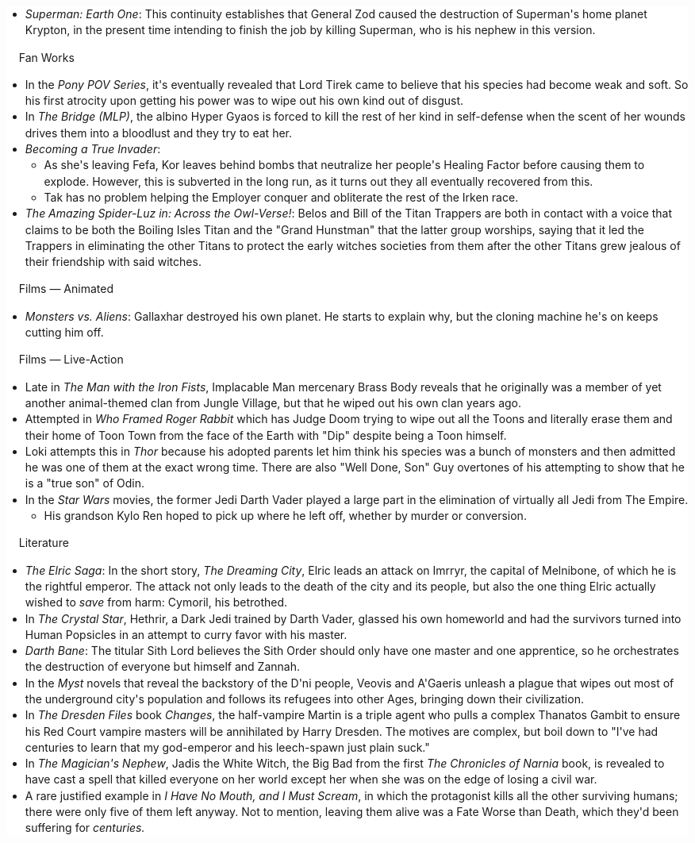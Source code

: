 -   _Superman: Earth One_: This continuity establishes that General Zod caused the destruction of Superman's home planet Krypton, in the present time intending to finish the job by killing Superman, who is his nephew in this version.

    Fan Works 

-   In the _Pony POV Series_, it's eventually revealed that Lord Tirek came to believe that his species had become weak and soft. So his first atrocity upon getting his power was to wipe out his own kind out of disgust.
-   In _The Bridge (MLP)_, the albino Hyper Gyaos is forced to kill the rest of her kind in self-defense when the scent of her wounds drives them into a bloodlust and they try to eat her.
-   _Becoming a True Invader_:
    -   As she's leaving Fefa, Kor leaves behind bombs that neutralize her people's Healing Factor before causing them to explode. However, this is subverted in the long run, as it turns out they all eventually recovered from this.
    -   Tak has no problem helping the Employer conquer and obliterate the rest of the Irken race.
-   _The Amazing Spider-Luz in: Across the Owl-Verse!_: Belos and Bill of the Titan Trappers are both in contact with a voice that claims to be both the Boiling Isles Titan and the "Grand Hunstman" that the latter group worships, saying that it led the Trappers in eliminating the other Titans to protect the early witches societies from them after the other Titans grew jealous of their friendship with said witches.

    Films — Animated 

-   _Monsters vs. Aliens_: Gallaxhar destroyed his own planet. He starts to explain why, but the cloning machine he's on keeps cutting him off.

    Films — Live-Action 

-   Late in _The Man with the Iron Fists_, Implacable Man mercenary Brass Body reveals that he originally was a member of yet another animal-themed clan from Jungle Village, but that he wiped out his own clan years ago.
-   Attempted in _Who Framed Roger Rabbit_ which has Judge Doom trying to wipe out all the Toons and literally erase them and their home of Toon Town from the face of the Earth with "Dip" despite being a Toon himself.
-   Loki attempts this in _Thor_ because his adopted parents let him think his species was a bunch of monsters and then admitted he was one of them at the exact wrong time. There are also "Well Done, Son" Guy overtones of his attempting to show that he is a "true son" of Odin.
-   In the _Star Wars_ movies, the former Jedi Darth Vader played a large part in the elimination of virtually all Jedi from The Empire.
    -   His grandson Kylo Ren hoped to pick up where he left off, whether by murder or conversion.

    Literature 

-   _The Elric Saga_: In the short story, _The Dreaming City_, Elric leads an attack on Imrryr, the capital of Melnibone, of which he is the rightful emperor. The attack not only leads to the death of the city and its people, but also the one thing Elric actually wished to _save_ from harm: Cymoril, his betrothed.
-   In _The Crystal Star_, Hethrir, a Dark Jedi trained by Darth Vader, glassed his own homeworld and had the survivors turned into Human Popsicles in an attempt to curry favor with his master.
-   _Darth Bane_: The titular Sith Lord believes the Sith Order should only have one master and one apprentice, so he orchestrates the destruction of everyone but himself and Zannah.
-   In the _Myst_ novels that reveal the backstory of the D'ni people, Veovis and A'Gaeris unleash a plague that wipes out most of the underground city's population and follows its refugees into other Ages, bringing down their civilization.
-   In _The Dresden Files_ book _Changes_, the half-vampire Martin is a triple agent who pulls a complex Thanatos Gambit to ensure his Red Court vampire masters will be annihilated by Harry Dresden. The motives are complex, but boil down to "I've had centuries to learn that my god-emperor and his leech-spawn just plain suck."
-   In _The Magician's Nephew_, Jadis the White Witch, the Big Bad from the first _The Chronicles of Narnia_ book, is revealed to have cast a spell that killed everyone on her world except her when she was on the edge of losing a civil war.
-   A rare justified example in _I Have No Mouth, and I Must Scream_, in which the protagonist kills all the other surviving humans; there were only five of them left anyway. Not to mention, leaving them alive was a Fate Worse than Death, which they'd been suffering for _centuries._